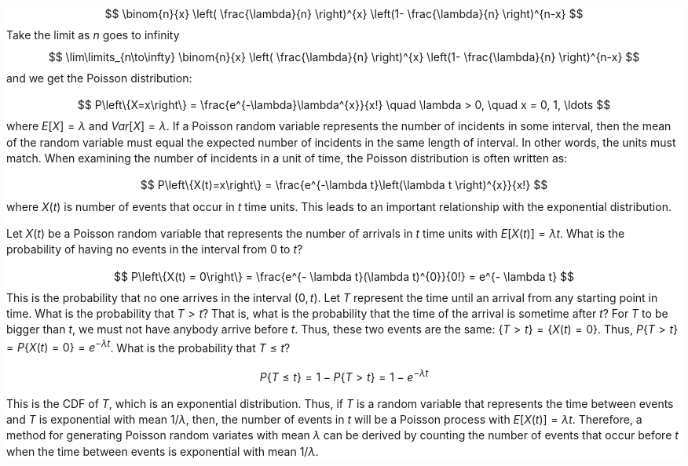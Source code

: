 $$
\binom{n}{x} \left( \frac{\lambda}{n} \right)^{x} \left(1- \frac{\lambda}{n} \right)^{n-x}
$$
Take the limit as $n$ goes to infinity
$$
\lim\limits_{n\to\infty} \binom{n}{x} \left( \frac{\lambda}{n} \right)^{x} \left(1- \frac{\lambda}{n} \right)^{n-x}
$$
and we get the Poisson distribution:

$$
P\left\{X=x\right\} = \frac{e^{-\lambda}\lambda^{x}}{x!} \quad \lambda > 0, \quad x = 0, 1, \ldots
$$
where $E\left[X\right] = \lambda$ and $Var\left[X\right] = \lambda$. If a Poisson random variable represents the number of incidents in some interval, then the mean of
the random variable must equal the expected number of incidents in the
same length of interval. In other words, the units must match. When
examining the number of incidents in a unit of time, the Poisson
distribution is often written as:

$$
P\left\{X(t)=x\right\} = \frac{e^{-\lambda t}\left(\lambda t \right)^{x}}{x!}
$$
where $X(t)$ is number of events that occur in $t$ time units. This
leads to an important relationship with the exponential distribution.

Let $X(t)$ be a Poisson random variable that represents the number of
arrivals in $t$ time units with $E\left[X(t)\right] = \lambda t$. What is the
probability of having no events in the interval from $0$ to $t$?

$$
P\left\{X(t) = 0\right\} = \frac{e^{- \lambda t}(\lambda t)^{0}}{0!} = e^{- \lambda t}
$$
This is the probability that no one arrives in the interval $(0,t)$. Let
$T$ represent the time until an arrival from any starting point in time.
What is the probability that $T > t$? That is, what is the probability
that the time of the arrival is sometime after $t$? For $T$ to be bigger
than $t$, we must not have anybody arrive before $t$. Thus, these two
events are the same: $\{T > t\} = \{X(t) = 0\}$. Thus,
$P\left\{T > t \right\} =  P\left\{X(t) = 0\right\} = e^{- \lambda t}$. What is the probability that $T \le t$?

$$
P\left\{T \le t\right\} = 1 - P\left\{T > t\right\} =  1 - e^{-\lambda t}
$$

This is the CDF of $T$, which is an exponential distribution. Thus, if
$T$ is a random variable that represents the time between events and $T$
is exponential with mean $1/\lambda$, then, the number of events in $t$
will be a Poisson process with $E\left[X(t)\right] = \lambda t$. Therefore, a
method for generating Poisson random variates with mean $\lambda$ can be
derived by counting the number of events that occur before $t$ when the
time between events is exponential with mean $1/\lambda$.
